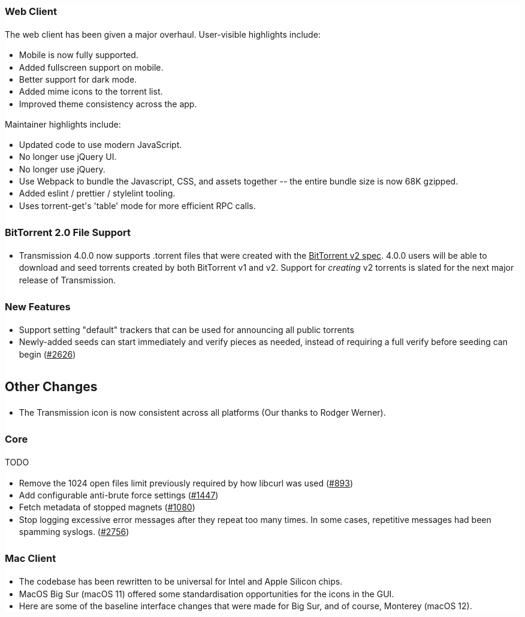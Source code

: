 ### Web Client

The web client has been given a major overhaul. User-visible highlights include:
* Mobile is now fully supported.
* Added fullscreen support on mobile.
* Better support for dark mode.
* Added mime icons to the torrent list.
* Improved theme consistency across the app.

Maintainer highlights include:
* Updated code to use modern JavaScript.
* No longer use jQuery UI.
* No longer use jQuery.
* Use Webpack to bundle the Javascript, CSS, and assets together -- the entire bundle size is now 68K gzipped.
* Added eslint / prettier / stylelint tooling.
* Uses torrent-get's 'table' mode for more efficient RPC calls.

### BitTorrent 2.0 File Support

- Transmission 4.0.0 now supports .torrent files that were created with the [BitTorrent v2 spec](http://bittorrent.org/beps/bep_0052.html). 4.0.0 users will be able to download and seed torrents created by both BitTorrent v1 and v2. Support for _creating_ v2 torrents is slated for the next major release of Transmission.

### New Features

- Support setting "default" trackers that can be used for announcing all public torrents
- Newly-added seeds can start immediately and verify pieces as needed, instead of requiring a full verify before seeding can begin ([#2626](https://github.com/transmission/transmission/pull/2626))


## Other Changes

- The Transmission icon is now consistent across all platforms (Our thanks to Rodger Werner).

### Core

TODO

- Remove the 1024 open files limit previously required by how libcurl was used ([#893](https://github.com/transmission/transmission/pull/893))
 - Add configurable anti-brute force settings ([#1447](https://github.com/transmission/transmission/pull/1447))
 - Fetch metadata of stopped magnets ([#1080](https://github.com/transmission/transmission/pull/1080))
 - Stop logging excessive error messages after they repeat too many times. In some cases, repetitive messages had been spamming syslogs. ([#2756](https://github.com/transmission/transmission/pull/2756))

### Mac Client

- The codebase has been rewritten to be universal for Intel and Apple Silicon chips.
- MacOS Big Sur (macOS 11) offered some standardisation opportunities for the icons in the GUI. 
- Here are some of the baseline interface changes that were made for Big Sur, and of course, Monterey (macOS 12).
